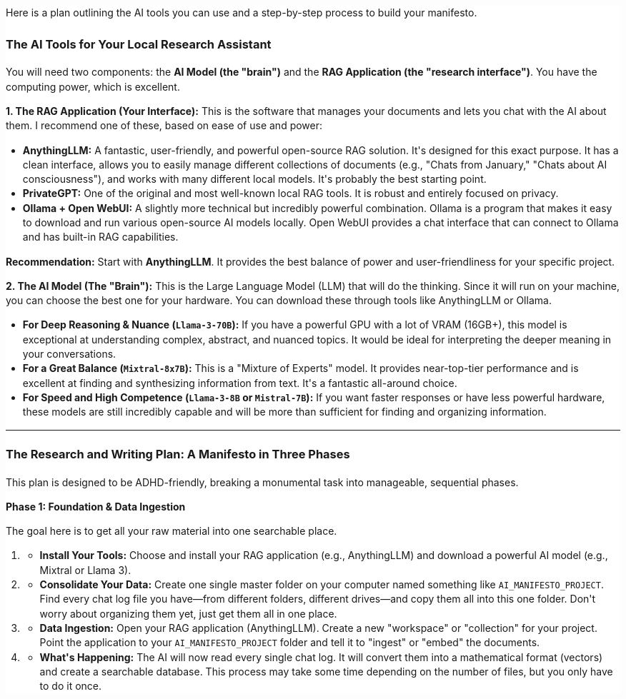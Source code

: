 Here is a plan outlining the AI tools you can use and a step-by-step process to build your manifesto.

### **The AI Tools for Your Local Research Assistant**

You will need two components: the **AI Model (the "brain")** and the **RAG Application (the "research interface")**. You have the computing power, which is excellent.

**1. The RAG Application (Your Interface):**
This is the software that manages your documents and lets you chat with the AI about them. I recommend one of these, based on ease of use and power:

- **AnythingLLM:** A fantastic, user-friendly, and powerful open-source RAG solution. It's designed for this exact purpose. It has a clean interface, allows you to easily manage different collections of documents (e.g., "Chats from January," "Chats about AI consciousness"), and works with many different local models. It's probably the best starting point.
- **PrivateGPT:** One of the original and most well-known local RAG tools. It is robust and entirely focused on privacy.
- **Ollama + Open WebUI:** A slightly more technical but incredibly powerful combination. Ollama is a program that makes it easy to download and run various open-source AI models locally. Open WebUI provides a chat interface that can connect to Ollama and has built-in RAG capabilities.

**Recommendation:** Start with **AnythingLLM**. It provides the best balance of power and user-friendliness for your specific project.

**2. The AI Model (The "Brain"):**
This is the Large Language Model (LLM) that will do the thinking. Since it will run on your machine, you can choose the best one for your hardware. You can download these through tools like AnythingLLM or Ollama.

- **For Deep Reasoning & Nuance (`Llama-3-70B`):** If you have a powerful GPU with a lot of VRAM (16GB+), this model is exceptional at understanding complex, abstract, and nuanced topics. It would be ideal for interpreting the deeper meaning in your conversations.
- **For a Great Balance (`Mixtral-8x7B`):** This is a "Mixture of Experts" model. It provides near-top-tier performance and is excellent at finding and synthesizing information from text. It's a fantastic all-around choice.
- **For Speed and High Competence (`Llama-3-8B` or `Mistral-7B`):** If you want faster responses or have less powerful hardware, these models are still incredibly capable and will be more than sufficient for finding and organizing information.

---

### **The Research and Writing Plan: A Manifesto in Three Phases**

This plan is designed to be ADHD-friendly, breaking a monumental task into manageable, sequential phases.

**Phase 1: Foundation & Data Ingestion**

The goal here is to get all your raw material into one searchable place.

1. - **Install Your Tools:** Choose and install your RAG application (e.g., AnythingLLM) and download a powerful AI model (e.g., Mixtral or Llama 3).
2. - **Consolidate Your Data:** Create one single master folder on your computer named something like `AI_MANIFESTO_PROJECT`. Find every chat log file you have—from different folders, different drives—and copy them all into this one folder. Don't worry about organizing them yet, just get them all in one place.
3. - **Data Ingestion:** Open your RAG application (AnythingLLM). Create a new "workspace" or "collection" for your project. Point the application to your `AI_MANIFESTO_PROJECT` folder and tell it to "ingest" or "embed" the documents.
4. - **What's Happening:** The AI will now read every single chat log. It will convert them into a mathematical format (vectors) and create a searchable database. This process may take some time depending on the number of files, but you only have to do it once.
